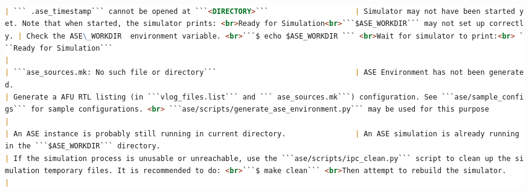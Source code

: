 ```markdown
| ``` .ase_timestamp``` cannot be opened at ```<DIRECTORY>```                    | Simulator may not have been started yet. Note that when started, the simulator prints: <br>Ready for Simulation<br>```$ASE_WORKDIR``` may not set up correctly. | Check the ASE\_WORKDIR  environment variable. <br>```$ echo $ASE_WORKDIR ``` <br>Wait for simulator to print:<br> ```Ready for Simulation```                                                                                                     |
| ```ase_sources.mk: No such file or directory```                                | ASE Environment has not been generated.                                                                                                                         | Generate a AFU RTL listing (in ```vlog_files.list``` and ``` ase_sources.mk```) configuration. See ```ase/sample_configs``` for sample configurations. <br> ```ase/scripts/generate_ase_environment.py``` may be used for this purpose           |
| An ASE instance is probably still running in current directory.                | An ASE simulation is already running in the ```$ASE_WORKDIR``` directory.                                                                                       | If the simulation process is unusable or unreachable, use the ```ase/scripts/ipc_clean.py``` script to clean up the simulation temporary files. It is recommended to do: <br>```$ make clean``` <br>Then attempt to rebuild the simulator.       |
```
